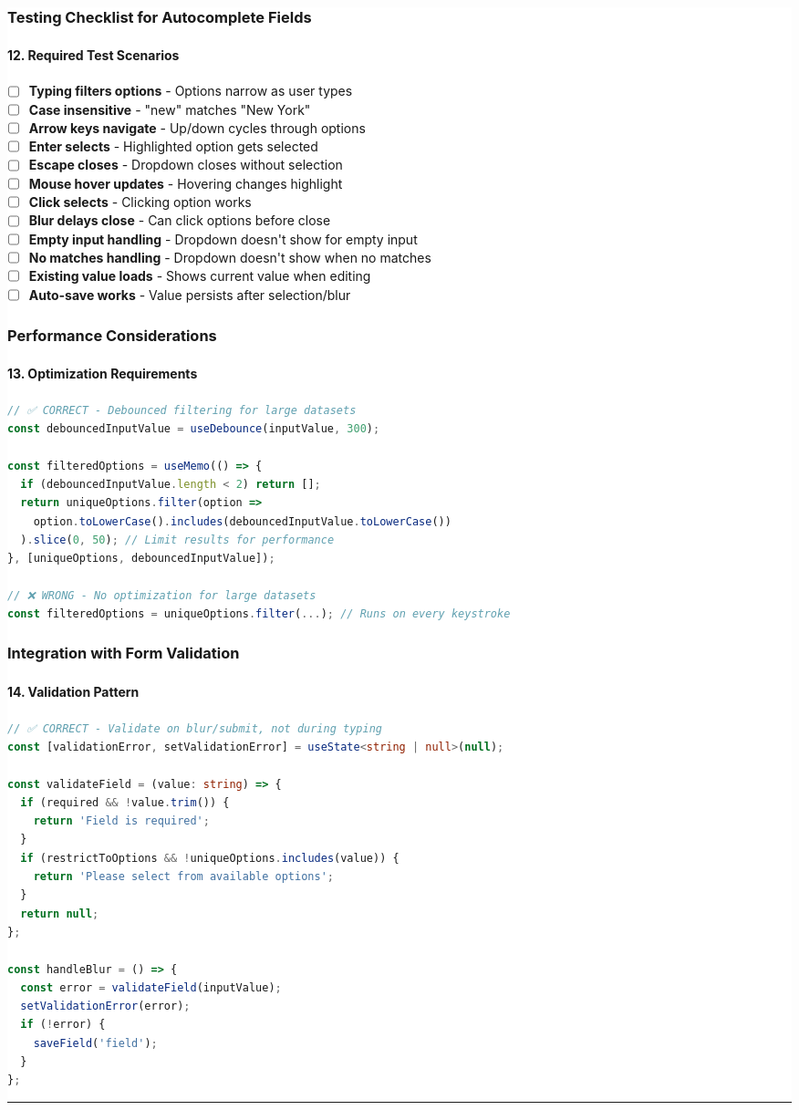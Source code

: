 ### Testing Checklist for Autocomplete Fields

#### 12. Required Test Scenarios
- [ ] **Typing filters options** - Options narrow as user types
- [ ] **Case insensitive** - "new" matches "New York"  
- [ ] **Arrow keys navigate** - Up/down cycles through options
- [ ] **Enter selects** - Highlighted option gets selected
- [ ] **Escape closes** - Dropdown closes without selection
- [ ] **Mouse hover updates** - Hovering changes highlight
- [ ] **Click selects** - Clicking option works
- [ ] **Blur delays close** - Can click options before close
- [ ] **Empty input handling** - Dropdown doesn't show for empty input
- [ ] **No matches handling** - Dropdown doesn't show when no matches
- [ ] **Existing value loads** - Shows current value when editing
- [ ] **Auto-save works** - Value persists after selection/blur

### Performance Considerations

#### 13. Optimization Requirements
```typescript
// ✅ CORRECT - Debounced filtering for large datasets
const debouncedInputValue = useDebounce(inputValue, 300);

const filteredOptions = useMemo(() => {
  if (debouncedInputValue.length < 2) return [];
  return uniqueOptions.filter(option =>
    option.toLowerCase().includes(debouncedInputValue.toLowerCase())
  ).slice(0, 50); // Limit results for performance
}, [uniqueOptions, debouncedInputValue]);

// ❌ WRONG - No optimization for large datasets
const filteredOptions = uniqueOptions.filter(...); // Runs on every keystroke
```

### Integration with Form Validation

#### 14. Validation Pattern
```typescript
// ✅ CORRECT - Validate on blur/submit, not during typing
const [validationError, setValidationError] = useState<string | null>(null);

const validateField = (value: string) => {
  if (required && !value.trim()) {
    return 'Field is required';
  }
  if (restrictToOptions && !uniqueOptions.includes(value)) {
    return 'Please select from available options';
  }
  return null;
};

const handleBlur = () => {
  const error = validateField(inputValue);
  setValidationError(error);
  if (!error) {
    saveField('field');
  }
};
```

---